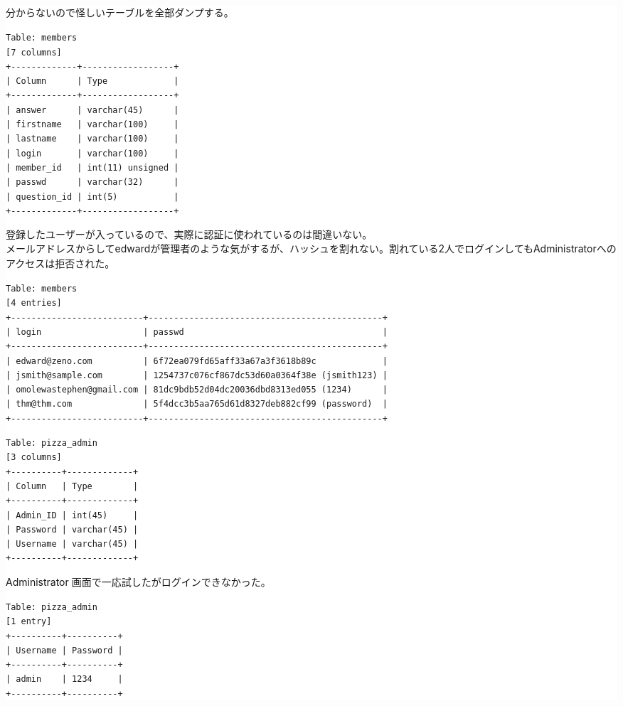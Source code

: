 分からないので怪しいテーブルを全部ダンプする。

```
Table: members
[7 columns]
+-------------+------------------+
| Column      | Type             |
+-------------+------------------+
| answer      | varchar(45)      |
| firstname   | varchar(100)     |
| lastname    | varchar(100)     |
| login       | varchar(100)     |
| member_id   | int(11) unsigned |
| passwd      | varchar(32)      |
| question_id | int(5)           |
+-------------+------------------+
```

登録したユーザーが入っているので、実際に認証に使われているのは間違いない。  
メールアドレスからしてedwardが管理者のような気がするが、ハッシュを割れない。割れている2人でログインしてもAdministratorへのアクセスは拒否された。

```
Table: members
[4 entries]
+--------------------------+----------------------------------------------+
| login                    | passwd                                       |
+--------------------------+----------------------------------------------+
| edward@zeno.com          | 6f72ea079fd65aff33a67a3f3618b89c             |
| jsmith@sample.com        | 1254737c076cf867dc53d60a0364f38e (jsmith123) |
| omolewastephen@gmail.com | 81dc9bdb52d04dc20036dbd8313ed055 (1234)      |
| thm@thm.com              | 5f4dcc3b5aa765d61d8327deb882cf99 (password)  |
+--------------------------+----------------------------------------------+
```

```
Table: pizza_admin
[3 columns]
+----------+-------------+
| Column   | Type        |
+----------+-------------+
| Admin_ID | int(45)     |
| Password | varchar(45) |
| Username | varchar(45) |
+----------+-------------+
```

Administrator 画面で一応試したがログインできなかった。

```
Table: pizza_admin
[1 entry]
+----------+----------+
| Username | Password |
+----------+----------+
| admin    | 1234     |
+----------+----------+
```
